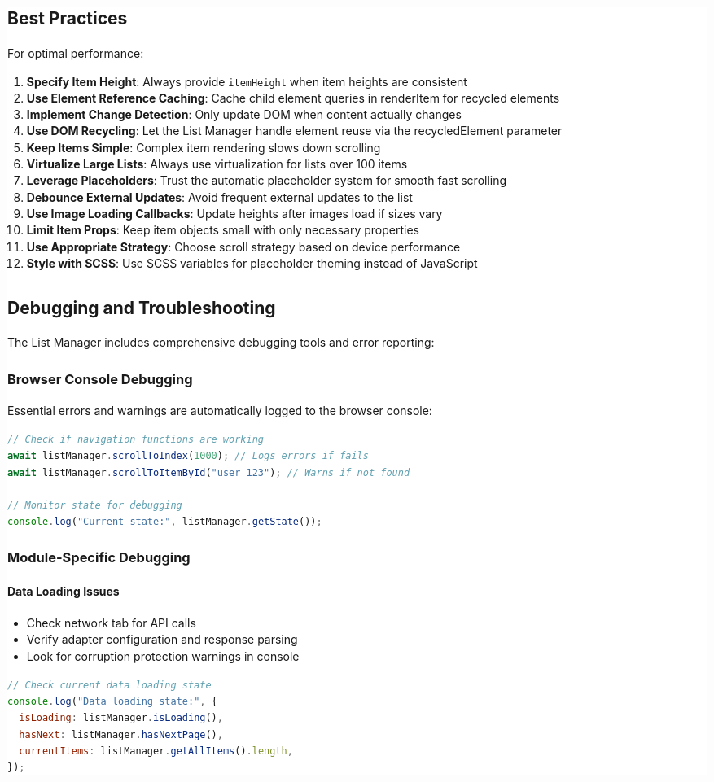 ## Best Practices

For optimal performance:

1. **Specify Item Height**: Always provide `itemHeight` when item heights are consistent
2. **Use Element Reference Caching**: Cache child element queries in renderItem for recycled elements
3. **Implement Change Detection**: Only update DOM when content actually changes
4. **Use DOM Recycling**: Let the List Manager handle element reuse via the recycledElement parameter
5. **Keep Items Simple**: Complex item rendering slows down scrolling
6. **Virtualize Large Lists**: Always use virtualization for lists over 100 items
7. **Leverage Placeholders**: Trust the automatic placeholder system for smooth fast scrolling
8. **Debounce External Updates**: Avoid frequent external updates to the list
9. **Use Image Loading Callbacks**: Update heights after images load if sizes vary
10. **Limit Item Props**: Keep item objects small with only necessary properties
11. **Use Appropriate Strategy**: Choose scroll strategy based on device performance
12. **Style with SCSS**: Use SCSS variables for placeholder theming instead of JavaScript

## Debugging and Troubleshooting

The List Manager includes comprehensive debugging tools and error reporting:

### Browser Console Debugging

Essential errors and warnings are automatically logged to the browser console:

```javascript
// Check if navigation functions are working
await listManager.scrollToIndex(1000); // Logs errors if fails
await listManager.scrollToItemById("user_123"); // Warns if not found

// Monitor state for debugging
console.log("Current state:", listManager.getState());
```

### Module-Specific Debugging

#### **Data Loading Issues**

- Check network tab for API calls
- Verify adapter configuration and response parsing
- Look for corruption protection warnings in console

```javascript
// Check current data loading state
console.log("Data loading state:", {
  isLoading: listManager.isLoading(),
  hasNext: listManager.hasNextPage(),
  currentItems: listManager.getAllItems().length,
});
```

